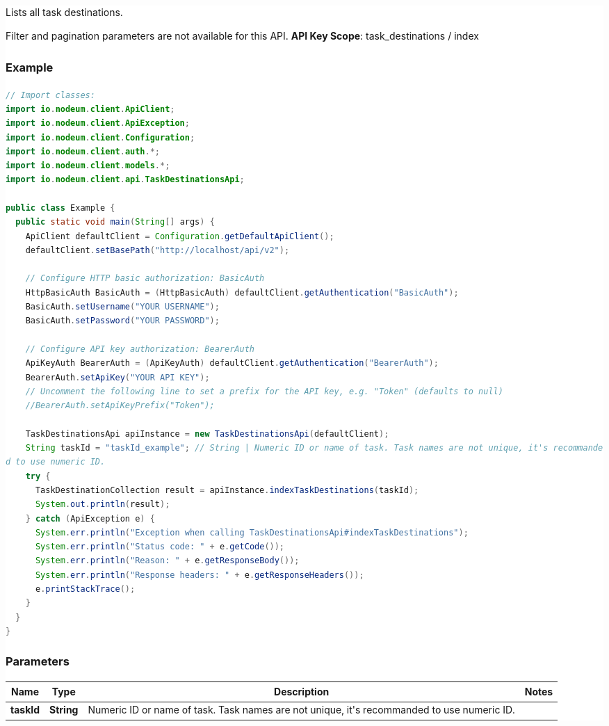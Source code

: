 Lists all task destinations.

Filter and pagination parameters are not available for this API.  **API Key Scope**: task_destinations / index

### Example
```java
// Import classes:
import io.nodeum.client.ApiClient;
import io.nodeum.client.ApiException;
import io.nodeum.client.Configuration;
import io.nodeum.client.auth.*;
import io.nodeum.client.models.*;
import io.nodeum.client.api.TaskDestinationsApi;

public class Example {
  public static void main(String[] args) {
    ApiClient defaultClient = Configuration.getDefaultApiClient();
    defaultClient.setBasePath("http://localhost/api/v2");
    
    // Configure HTTP basic authorization: BasicAuth
    HttpBasicAuth BasicAuth = (HttpBasicAuth) defaultClient.getAuthentication("BasicAuth");
    BasicAuth.setUsername("YOUR USERNAME");
    BasicAuth.setPassword("YOUR PASSWORD");

    // Configure API key authorization: BearerAuth
    ApiKeyAuth BearerAuth = (ApiKeyAuth) defaultClient.getAuthentication("BearerAuth");
    BearerAuth.setApiKey("YOUR API KEY");
    // Uncomment the following line to set a prefix for the API key, e.g. "Token" (defaults to null)
    //BearerAuth.setApiKeyPrefix("Token");

    TaskDestinationsApi apiInstance = new TaskDestinationsApi(defaultClient);
    String taskId = "taskId_example"; // String | Numeric ID or name of task. Task names are not unique, it's recommanded to use numeric ID.
    try {
      TaskDestinationCollection result = apiInstance.indexTaskDestinations(taskId);
      System.out.println(result);
    } catch (ApiException e) {
      System.err.println("Exception when calling TaskDestinationsApi#indexTaskDestinations");
      System.err.println("Status code: " + e.getCode());
      System.err.println("Reason: " + e.getResponseBody());
      System.err.println("Response headers: " + e.getResponseHeaders());
      e.printStackTrace();
    }
  }
}
```

### Parameters

Name | Type | Description  | Notes
------------- | ------------- | ------------- | -------------
 **taskId** | **String**| Numeric ID or name of task. Task names are not unique, it&#39;s recommanded to use numeric ID. |
